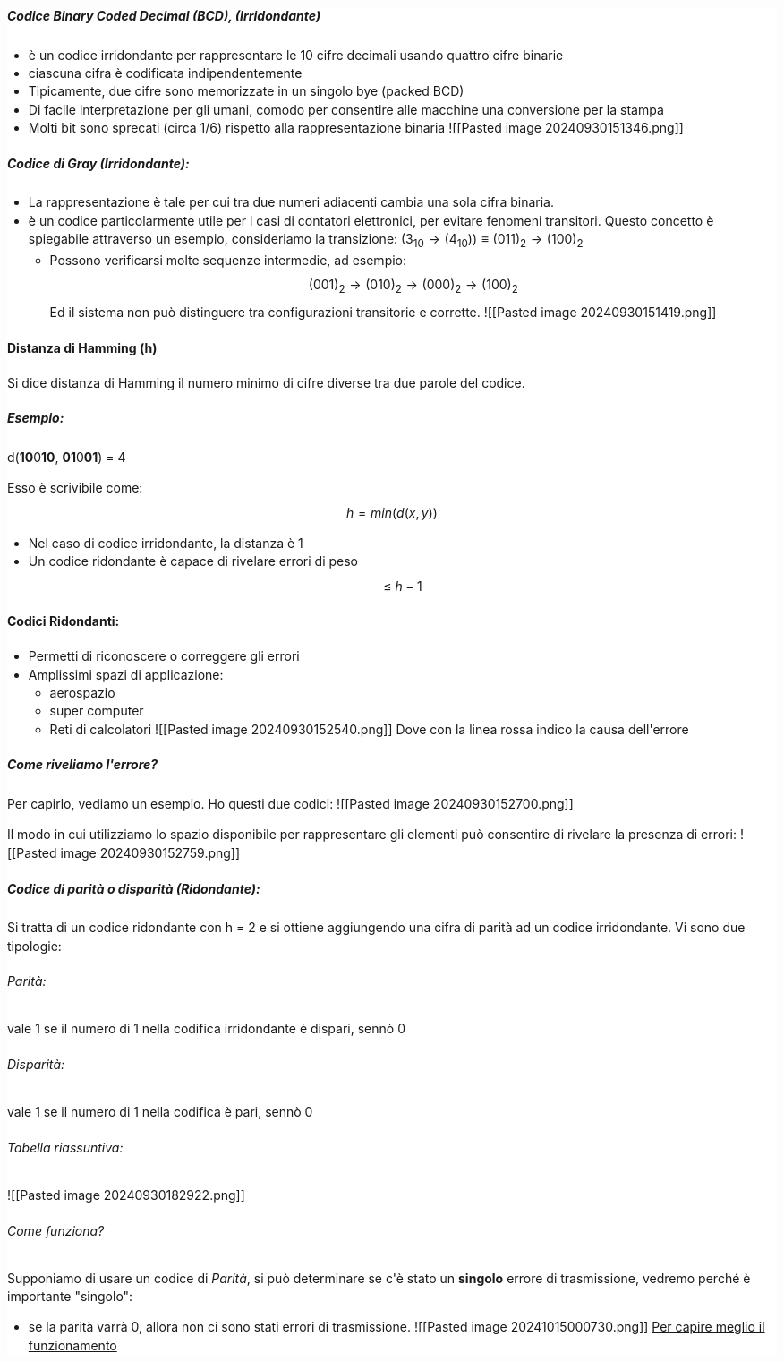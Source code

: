 ##### Codice Binary Coded Decimal (BCD), (Irridondante)
- è un codice irridondante per rappresentare le 10 cifre decimali usando quattro cifre binarie
- ciascuna cifra è codificata indipendentemente
- Tipicamente, due cifre sono memorizzate in un singolo bye (packed BCD)
- Di facile interpretazione per gli umani, comodo per consentire alle macchine una conversione per la stampa
- Molti bit sono sprecati (circa 1/6) rispetto alla rappresentazione binaria
![[Pasted image 20240930151346.png]]
##### Codice di Gray (Irridondante):
- La rappresentazione è tale per cui tra due numeri adiacenti cambia una sola cifra binaria.
- è un codice particolarmente utile per i casi di contatori elettronici, per evitare fenomeni transitori. Questo concetto è spiegabile attraverso un esempio, consideriamo la transizione: $(3_{10}\to (4_{10})) \equiv (011)_{2}\to(100)_2$ 
	- Possono verificarsi molte sequenze intermedie, ad esempio:$$(001)_{2}\to(010)_{2}\to(000)_{2}\to(100)_{2}$$Ed il sistema non può distinguere tra configurazioni transitorie e corrette.
	![[Pasted image 20240930151419.png]]
#### Distanza di Hamming (h)
Si dice distanza di Hamming il numero minimo di cifre diverse tra due parole del codice.
##### Esempio:

d(**10**0**10**, **01**0**01**) = 4

Esso è scrivibile come:
$$h =min(d(x,y))$$
- Nel caso di codice irridondante, la distanza è 1
- Un codice ridondante è capace di rivelare errori di peso $$\le~
h-1$$
#### Codici Ridondanti:
- Permetti di riconoscere o correggere gli errori
- Amplissimi spazi di applicazione:
	- aerospazio
	- super computer
	- Reti di calcolatori
![[Pasted image 20240930152540.png]]
Dove con la linea rossa indico la causa dell'errore
##### Come riveliamo l'errore?
Per capirlo, vediamo un esempio.
Ho questi due codici:
![[Pasted image 20240930152700.png]]

Il modo in cui utilizziamo lo spazio disponibile per rappresentare gli elementi può consentire di rivelare la presenza di errori:
![[Pasted image 20240930152759.png]]
##### Codice di parità o disparità (Ridondante):
Si tratta di un codice ridondante con h = 2 e si ottiene aggiungendo una cifra di parità ad un codice irridondante. Vi sono due tipologie: 
###### Parità:
vale 1 se il numero di 1 nella codifica irridondante è dispari, sennò 0
###### Disparità:
vale 1 se il numero di 1 nella codifica è pari, sennò 0
###### Tabella riassuntiva: 
![[Pasted image 20240930182922.png]]
###### Come funziona?
Supponiamo di usare un codice di _Parità_, si può determinare se c'è stato un **singolo** errore di trasmissione, vedremo perché è importante "singolo":
- se la parità varrà 0, allora non ci sono stati errori di trasmissione.
![[Pasted image 20241015000730.png]]
[Per capire meglio il funzionamento](https://www.edscuola.it/archivio/software/bit/bitfaq58.html) 